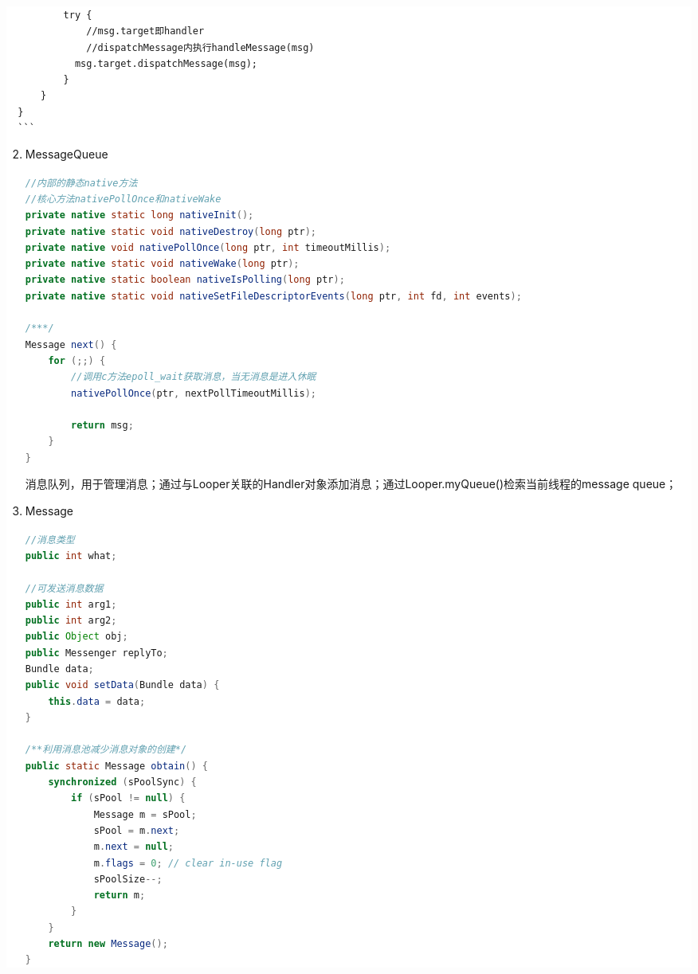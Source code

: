               try {
                  //msg.target即handler
                  //dispatchMessage内执行handleMessage(msg)
      	        msg.target.dispatchMessage(msg);
              }
          }
      }
      ```

   2. MessageQueue

      ```java
      //内部的静态native方法
      //核心方法nativePollOnce和nativeWake
      private native static long nativeInit();
      private native static void nativeDestroy(long ptr);
      private native void nativePollOnce(long ptr, int timeoutMillis);
      private native static void nativeWake(long ptr);
      private native static boolean nativeIsPolling(long ptr);
      private native static void nativeSetFileDescriptorEvents(long ptr, int fd, int events);
      
      /***/
      Message next() {
          for (;;) {
              //调用c方法epoll_wait获取消息，当无消息是进入休眠
              nativePollOnce(ptr, nextPollTimeoutMillis);
              
              return msg;
          }
      }
      ```

      消息队列，用于管理消息；通过与Looper关联的Handler对象添加消息；通过Looper.myQueue()检索当前线程的message queue；

   3. Message

      ```java
      //消息类型
      public int what;
      
      //可发送消息数据
      public int arg1;
      public int arg2;
      public Object obj;
      public Messenger replyTo;
      Bundle data;
      public void setData(Bundle data) {
          this.data = data;
      }
      
      /**利用消息池减少消息对象的创建*/
      public static Message obtain() {
          synchronized (sPoolSync) {
              if (sPool != null) {
                  Message m = sPool;
                  sPool = m.next;
                  m.next = null;
                  m.flags = 0; // clear in-use flag
                  sPoolSize--;
                  return m;
              }
          }
          return new Message();
      }
      ```

